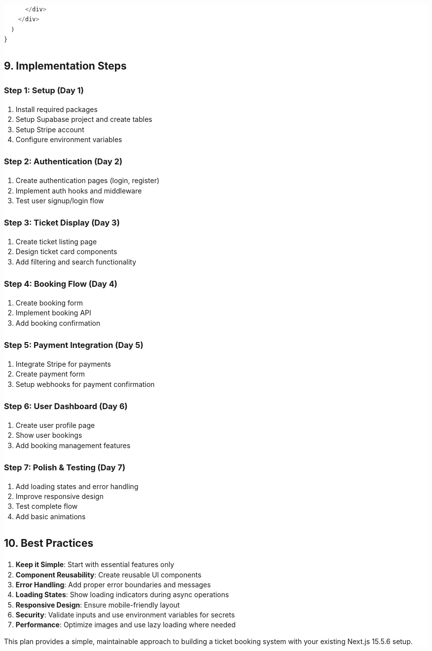 ```javascript
      </div>
    </div>
  )
}
```

## 9. Implementation Steps

### Step 1: Setup (Day 1)
1. Install required packages
2. Setup Supabase project and create tables
3. Setup Stripe account
4. Configure environment variables

### Step 2: Authentication (Day 2)
1. Create authentication pages (login, register)
2. Implement auth hooks and middleware
3. Test user signup/login flow

### Step 3: Ticket Display (Day 3)
1. Create ticket listing page
2. Design ticket card components
3. Add filtering and search functionality

### Step 4: Booking Flow (Day 4)
1. Create booking form
2. Implement booking API
3. Add booking confirmation

### Step 5: Payment Integration (Day 5)
1. Integrate Stripe for payments
2. Create payment form
3. Setup webhooks for payment confirmation

### Step 6: User Dashboard (Day 6)
1. Create user profile page
2. Show user bookings
3. Add booking management features

### Step 7: Polish & Testing (Day 7)
1. Add loading states and error handling
2. Improve responsive design
3. Test complete flow
4. Add basic animations

## 10. Best Practices

1. **Keep it Simple**: Start with essential features only
2. **Component Reusability**: Create reusable UI components
3. **Error Handling**: Add proper error boundaries and messages
4. **Loading States**: Show loading indicators during async operations
5. **Responsive Design**: Ensure mobile-friendly layout
6. **Security**: Validate inputs and use environment variables for secrets
7. **Performance**: Optimize images and use lazy loading where needed

This plan provides a simple, maintainable approach to building a ticket booking system with your existing Next.js 15.5.6 setup.